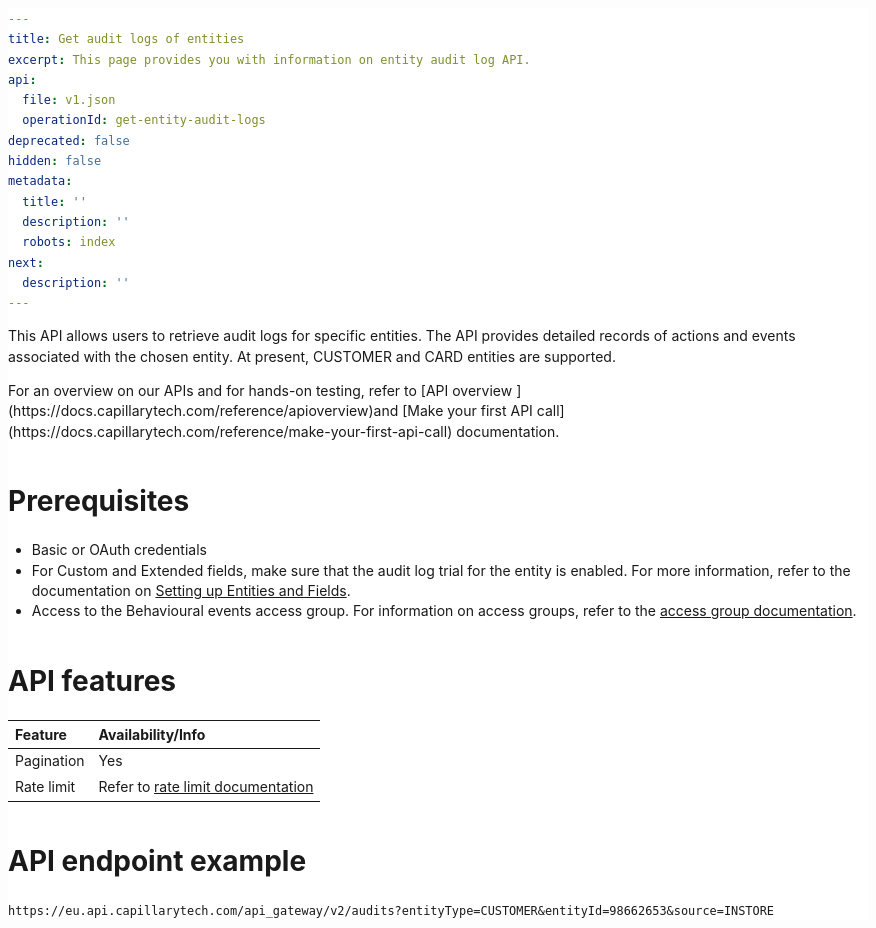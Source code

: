 ```yaml
---
title: Get audit logs of entities
excerpt: This page provides you with information on entity audit log API.
api:
  file: v1.json
  operationId: get-entity-audit-logs
deprecated: false
hidden: false
metadata:
  title: ''
  description: ''
  robots: index
next:
  description: ''
---
```

This API allows users to retrieve audit logs for specific entities. The API provides detailed records of actions and events associated with the chosen entity. At present, CUSTOMER and CARD entities are supported.

<Callout icon="👍" theme="okay">
  For an overview on our APIs and for hands-on testing, refer to [API overview ](https://docs.capillarytech.com/reference/apioverview)and [Make your first API call](https://docs.capillarytech.com/reference/make-your-first-api-call) documentation.
</Callout>

# Prerequisites

*   Basic or OAuth credentials
*   For Custom and  Extended fields, make sure that the audit log trial for the entity is enabled. For more information, refer to the documentation on [Setting up Entities and Fields](https://docs.capillarytech.com/docs/data-fields).
*   Access to the Behavioural events access group. For information on access groups, refer to the [access group documentation](https://docs.capillarytech.com/docs/access-group).

# API features

| Feature    | Availability/Info                                                                         |
| :--------- | :---------------------------------------------------------------------------------------- |
| Pagination | Yes                                                                                       |
| Rate limit | Refer to [rate limit documentation](https://docs.capillarytech.com/reference/rate-limits) |

# API endpoint example

`https://eu.api.capillarytech.com/api_gateway/v2/audits?entityType=CUSTOMER&entityId=98662653&source=INSTORE`

